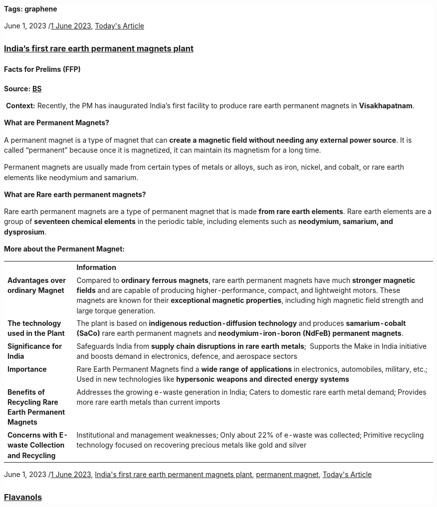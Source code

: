 **Tags: graphene**

June 1, 2023 /[1 June 2023](https://www.insightsonindia.com/category/1-june-2023/ "1 June 2023"), [Today's Article](https://www.insightsonindia.com/category/today-article/ "Today's Article")

### [India’s first rare earth permanent magnets plant](https://www.insightsonindia.com/2023/06/01/indias-first-rare-earth-permanent-magnets-plant/)

#### **Facts for Prelims (FFP)**

**Source:** [**BS**](https://www.business-standard.com/opinion/columns/recycling-permanent-magnets-for-rare-earths-123053001160_1.html)

 **Context:** Recently, the PM has inaugurated India’s first facility to produce rare earth permanent magnets in **Visakhapatnam**.

**What are Permanent Magnets?**

A permanent magnet is a type of magnet that can **create a magnetic field without needing any external power source**. It is called “permanent” because once it is magnetized, it can maintain its magnetism for a long time.

Permanent magnets are usually made from certain types of metals or alloys, such as iron, nickel, and cobalt, or rare earth elements like neodymium and samarium.

**What are Rare earth permanent magnets?**

Rare earth permanent magnets are a type of permanent magnet that is made **from rare earth elements**. Rare earth elements are a group of **seventeen chemical elements** in the periodic table, including elements such as **neodymium, samarium, and dysprosium**.

**More about the Permanent Magnet:**

|   |   |
|---|---|
||**Information**|
|**Advantages over ordinary Magnet**|Compared to **ordinary ferrous magnets**, rare earth permanent magnets have much **stronger magnetic fields** and are capable of producing higher-performance, compact, and lightweight motors. These magnets are known for their **exceptional magnetic properties**, including high magnetic field strength and large torque generation.|
|**The technology used in the Plant**|The plant is based on **indigenous reduction-diffusion technology** and produces **samarium-cobalt (SaCo)** rare earth permanent magnets and **neodymium-iron-boron (NdFeB) permanent magnets**.|
|**Significance for India**|Safeguards India from **supply chain disruptions in rare earth metals**;  Supports the Make in India initiative and boosts demand in electronics, defence, and aerospace sectors|
|**Importance**|Rare Earth Permanent Magnets find a **wide range of applications** in electronics, automobiles, military, etc.; Used in new technologies like **hypersonic weapons and directed energy systems**|
|**Benefits of Recycling Rare Earth Permanent Magnets**|Addresses the growing e-waste generation in India; Caters to domestic rare earth metal demand; Provides more rare earth metals than current imports|
|**Concerns with E-waste Collection and Recycling**|Institutional and management weaknesses; Only about 22% of e-waste was collected; Primitive recycling technology focused on recovering precious metals like gold and silver|

June 1, 2023 /[1 June 2023](https://www.insightsonindia.com/category/1-june-2023/ "1 June 2023"), [India's first rare earth permanent magnets plant](https://www.insightsonindia.com/tag/indias-first-rare-earth-permanent-magnets-plant/ "India's first rare earth permanent magnets plant"), [permanent magnet](https://www.insightsonindia.com/tag/permanent-magnet/ "permanent magnet"), [Today's Article](https://www.insightsonindia.com/category/today-article/ "Today's Article")

### [Flavanols](https://www.insightsonindia.com/2023/06/01/flavanols/)
